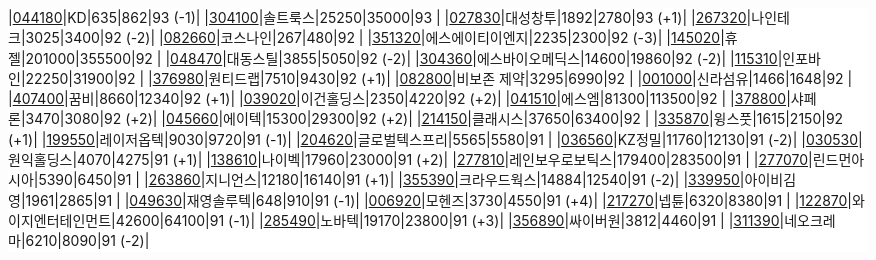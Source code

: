 |[044180](https://finance.daum.net/quotes/A044180)|KD|635|862|93 (-1)|
|[304100](https://finance.daum.net/quotes/A304100)|솔트룩스|25250|35000|93 |
|[027830](https://finance.daum.net/quotes/A027830)|대성창투|1892|2780|93 (+1)|
|[267320](https://finance.daum.net/quotes/A267320)|나인테크|3025|3400|92 (-2)|
|[082660](https://finance.daum.net/quotes/A082660)|코스나인|267|480|92 |
|[351320](https://finance.daum.net/quotes/A351320)|에스에이티이엔지|2235|2300|92 (-3)|
|[145020](https://finance.daum.net/quotes/A145020)|휴젤|201000|355500|92 |
|[048470](https://finance.daum.net/quotes/A048470)|대동스틸|3855|5050|92 (-2)|
|[304360](https://finance.daum.net/quotes/A304360)|에스바이오메딕스|14600|19860|92 (-2)|
|[115310](https://finance.daum.net/quotes/A115310)|인포바인|22250|31900|92 |
|[376980](https://finance.daum.net/quotes/A376980)|원티드랩|7510|9430|92 (+1)|
|[082800](https://finance.daum.net/quotes/A082800)|비보존 제약|3295|6990|92 |
|[001000](https://finance.daum.net/quotes/A001000)|신라섬유|1466|1648|92 |
|[407400](https://finance.daum.net/quotes/A407400)|꿈비|8660|12340|92 (+1)|
|[039020](https://finance.daum.net/quotes/A039020)|이건홀딩스|2350|4220|92 (+2)|
|[041510](https://finance.daum.net/quotes/A041510)|에스엠|81300|113500|92 |
|[378800](https://finance.daum.net/quotes/A378800)|샤페론|3470|3080|92 (+2)|
|[045660](https://finance.daum.net/quotes/A045660)|에이텍|15300|29300|92 (+2)|
|[214150](https://finance.daum.net/quotes/A214150)|클래시스|37650|63400|92 |
|[335870](https://finance.daum.net/quotes/A335870)|윙스풋|1615|2150|92 (+1)|
|[199550](https://finance.daum.net/quotes/A199550)|레이저옵텍|9030|9720|91 (-1)|
|[204620](https://finance.daum.net/quotes/A204620)|글로벌텍스프리|5565|5580|91 |
|[036560](https://finance.daum.net/quotes/A036560)|KZ정밀|11760|12130|91 (-2)|
|[030530](https://finance.daum.net/quotes/A030530)|원익홀딩스|4070|4275|91 (+1)|
|[138610](https://finance.daum.net/quotes/A138610)|나이벡|17960|23000|91 (+2)|
|[277810](https://finance.daum.net/quotes/A277810)|레인보우로보틱스|179400|283500|91 |
|[277070](https://finance.daum.net/quotes/A277070)|린드먼아시아|5390|6450|91 |
|[263860](https://finance.daum.net/quotes/A263860)|지니언스|12180|16140|91 (+1)|
|[355390](https://finance.daum.net/quotes/A355390)|크라우드웍스|14884|12540|91 (-2)|
|[339950](https://finance.daum.net/quotes/A339950)|아이비김영|1961|2865|91 |
|[049630](https://finance.daum.net/quotes/A049630)|재영솔루텍|648|910|91 (-1)|
|[006920](https://finance.daum.net/quotes/A006920)|모헨즈|3730|4550|91 (+4)|
|[217270](https://finance.daum.net/quotes/A217270)|넵튠|6320|8380|91 |
|[122870](https://finance.daum.net/quotes/A122870)|와이지엔터테인먼트|42600|64100|91 (-1)|
|[285490](https://finance.daum.net/quotes/A285490)|노바텍|19170|23800|91 (+3)|
|[356890](https://finance.daum.net/quotes/A356890)|싸이버원|3812|4460|91 |
|[311390](https://finance.daum.net/quotes/A311390)|네오크레마|6210|8090|91 (-2)|
